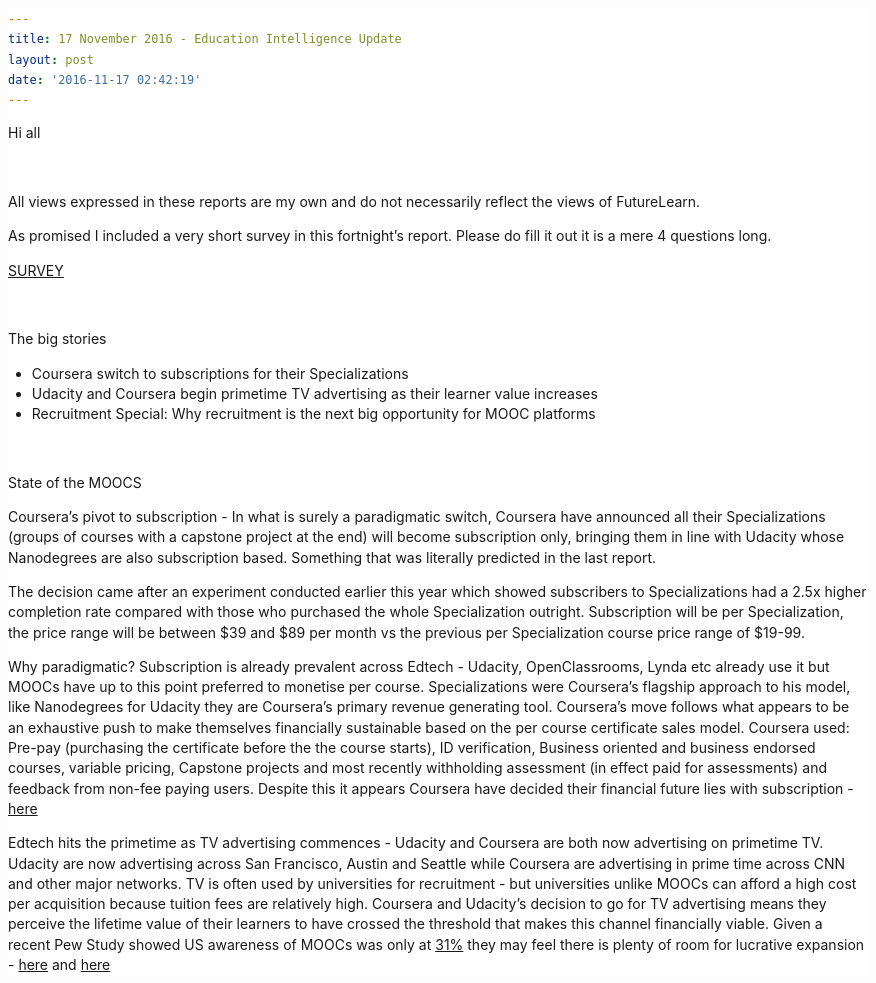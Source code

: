 ```yaml
---
title: 17 November 2016 - Education Intelligence Update
layout: post
date: '2016-11-17 02:42:19'
---
```


Hi all

 

All views expressed in these reports are my own and do not necessarily reflect the views of FutureLearn.

As promised I included a very short survey in this fortnight’s report. Please do fill it out it is a mere 4 questions long.

[SURVEY](https://www.surveymonkey.co.uk/r/BPZZW8V)

 

The big stories

- Coursera switch to subscriptions for their Specializations 
- Udacity and Coursera begin primetime TV advertising as their learner value increases 
- Recruitment Special: Why recruitment is the next big opportunity for MOOC platforms 

 

State of the MOOCS

Coursera’s pivot to subscription - In what is surely a paradigmatic switch, Coursera have announced all their Specializations (groups of courses with a capstone project at the end) will become subscription only, bringing them in line with Udacity whose Nanodegrees are also subscription based. Something that was literally predicted in the last report.

The decision came after an experiment conducted earlier this year which showed subscribers to Specializations had a 2.5x higher completion rate compared with those who purchased the whole Specialization outright. Subscription will be per Specialization, the price range will be between $39 and $89 per month vs the previous per Specialization course price range of $19-99. 

Why paradigmatic? Subscription is already prevalent across Edtech - Udacity, OpenClassrooms, Lynda etc already use it but MOOCs have up to this point preferred to monetise per course. Specializations were Coursera’s flagship approach to his model, like Nanodegrees for Udacity they are Coursera’s primary revenue generating tool. Coursera’s move follows what appears to be an exhaustive push to make themselves financially sustainable based on the per course certificate sales model. Coursera used: Pre-pay (purchasing the certificate before the the course starts), ID verification, Business oriented and business endorsed courses, variable pricing, Capstone projects and most recently withholding assessment (in effect paid for assessments) and feedback from non-fee paying users. Despite this it appears Coursera have decided their financial future lies with subscription - [here](http://coursera.tumblr.com/post/152555853192/introducing-subscriptions-for-specializations)

Edtech hits the primetime as TV advertising commences - Udacity and Coursera are both now advertising on primetime TV. Udacity are now advertising across San Francisco, Austin and Seattle while Coursera are advertising in prime time across CNN and other major networks. TV is often used by universities for recruitment - but universities unlike MOOCs can afford a high cost per acquisition because tuition fees are relatively high. Coursera and Udacity’s decision to go for TV advertising means they perceive the lifetime value of their learners to have crossed the threshold that makes this channel financially viable. Given a recent Pew Study showed US awareness of MOOCs was only at [31%](http://www.pewinternet.org/2016/03/22/the-internet-plays-less-of-a-role-in-lifelong-learning-for-those-with-lower-levels-of-education-and-income/) they may feel there is plenty of room for lucrative expansion - [here](https://www.class-central.com/report/udacity-tv-commercial/) and [here](https://www.class-central.com/report/udacity-tv-commercial/)
